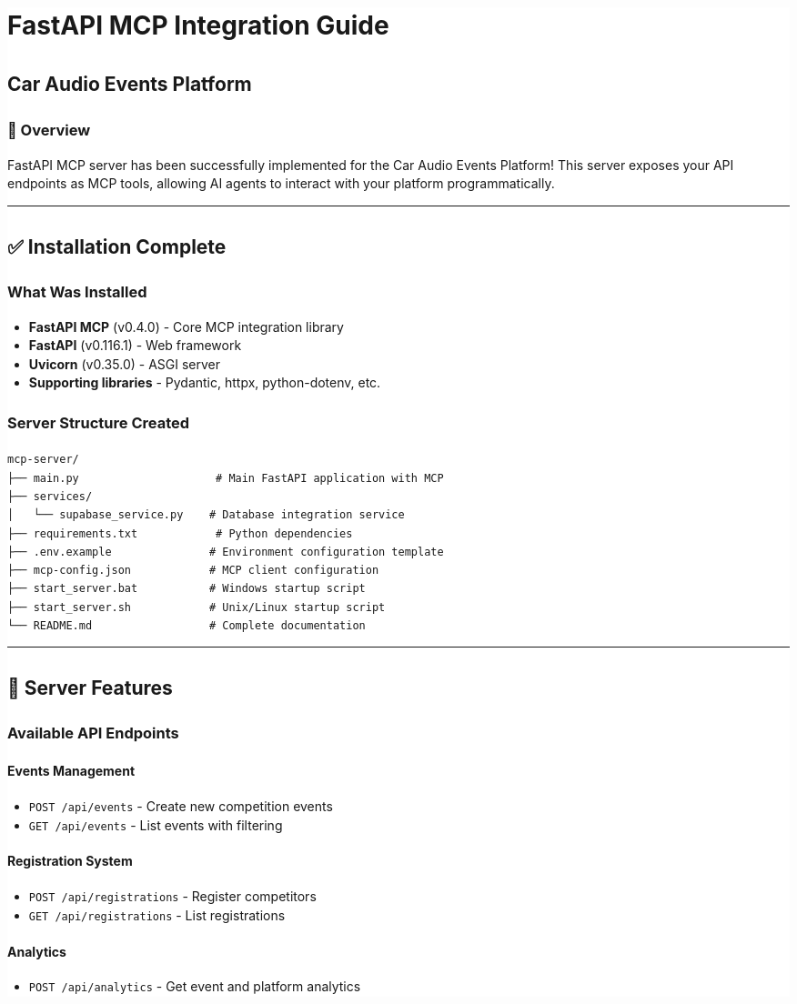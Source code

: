 # FastAPI MCP Integration Guide
## Car Audio Events Platform

### 🚀 Overview
FastAPI MCP server has been successfully implemented for the Car Audio Events Platform! This server exposes your API endpoints as MCP tools, allowing AI agents to interact with your platform programmatically.

---

## ✅ Installation Complete

### What Was Installed
- **FastAPI MCP** (v0.4.0) - Core MCP integration library
- **FastAPI** (v0.116.1) - Web framework
- **Uvicorn** (v0.35.0) - ASGI server
- **Supporting libraries** - Pydantic, httpx, python-dotenv, etc.

### Server Structure Created
```
mcp-server/
├── main.py                     # Main FastAPI application with MCP
├── services/
│   └── supabase_service.py    # Database integration service
├── requirements.txt            # Python dependencies
├── .env.example               # Environment configuration template
├── mcp-config.json            # MCP client configuration
├── start_server.bat           # Windows startup script
├── start_server.sh            # Unix/Linux startup script
└── README.md                  # Complete documentation
```

---

## 🎯 Server Features

### Available API Endpoints

#### Events Management
- `POST /api/events` - Create new competition events
- `GET /api/events` - List events with filtering

#### Registration System
- `POST /api/registrations` - Register competitors
- `GET /api/registrations` - List registrations

#### Analytics
- `POST /api/analytics` - Get event and platform analytics
